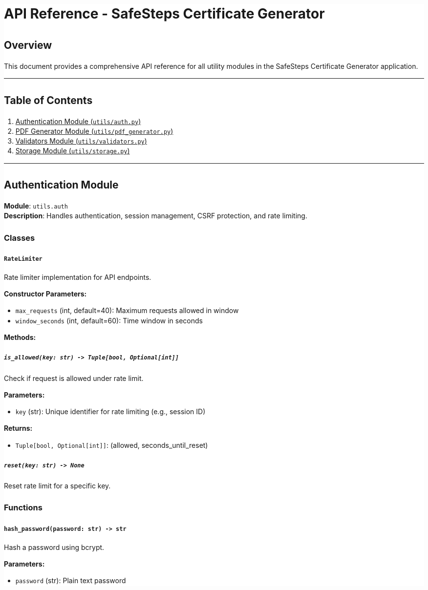 # API Reference - SafeSteps Certificate Generator

## Overview

This document provides a comprehensive API reference for all utility modules in the SafeSteps Certificate Generator application.

---

## Table of Contents

1. [Authentication Module (`utils/auth.py`)](#authentication-module)
2. [PDF Generator Module (`utils/pdf_generator.py`)](#pdf-generator-module)
3. [Validators Module (`utils/validators.py`)](#validators-module)
4. [Storage Module (`utils/storage.py`)](#storage-module)

---

## Authentication Module

**Module**: `utils.auth`  
**Description**: Handles authentication, session management, CSRF protection, and rate limiting.

### Classes

#### `RateLimiter`
Rate limiter implementation for API endpoints.

**Constructor Parameters:**
- `max_requests` (int, default=40): Maximum requests allowed in window
- `window_seconds` (int, default=60): Time window in seconds

**Methods:**

##### `is_allowed(key: str) -> Tuple[bool, Optional[int]]`
Check if request is allowed under rate limit.

**Parameters:**
- `key` (str): Unique identifier for rate limiting (e.g., session ID)

**Returns:**
- `Tuple[bool, Optional[int]]`: (allowed, seconds_until_reset)

##### `reset(key: str) -> None`
Reset rate limit for a specific key.

### Functions

#### `hash_password(password: str) -> str`
Hash a password using bcrypt.

**Parameters:**
- `password` (str): Plain text password
